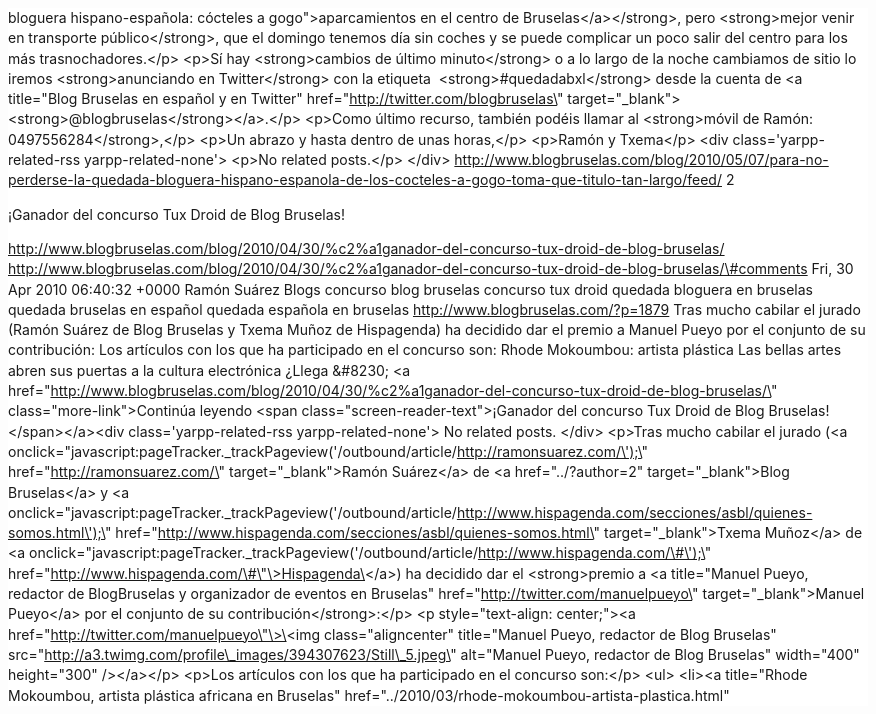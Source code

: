 bloguera hispano-española: cócteles a gogo\"\>aparcamientos en el centro
de Bruselas\</a\>\</strong\>, pero \<strong\>mejor venir en transporte
público\</strong\>, que el domingo tenemos día sin coches y se puede
complicar un poco salir del centro para los más trasnochadores.\</p\>
\<p\>Sí hay \<strong\>cambios de último minuto\</strong\> o a lo largo
de la noche cambiamos de sitio lo iremos \<strong\>anunciando en
Twitter\</strong\> con la etiqueta  \<strong\>\#quedadabxl\</strong\>
desde la cuenta de \<a title=\"Blog Bruselas en español y en Twitter\"
href=\"http://twitter.com/blogbruselas\"
target=\"\_blank\"\>\<strong\>\@blogbruselas\</strong\>\</a\>.\</p\>
\<p\>Como último recurso, también podéis llamar al \<strong\>móvil de
Ramón: 0497556284\</strong\>,\</p\> \<p\>Un abrazo y hasta dentro de
unas horas,\</p\> \<p\>Ramón y Txema\</p\> \<div
class=\'yarpp-related-rss yarpp-related-none\'\> \<p\>No related
posts.\</p\> \</div\>
http://www.blogbruselas.com/blog/2010/05/07/para-no-perderse-la-quedada-bloguera-hispano-espanola-de-los-cocteles-a-gogo-toma-que-titulo-tan-largo/feed/
2

¡Ganador del concurso Tux Droid de Blog Bruselas!

http://www.blogbruselas.com/blog/2010/04/30/%c2%a1ganador-del-concurso-tux-droid-de-blog-bruselas/
http://www.blogbruselas.com/blog/2010/04/30/%c2%a1ganador-del-concurso-tux-droid-de-blog-bruselas/\#comments
Fri, 30 Apr 2010 06:40:32 +0000 Ramón Suárez Blogs concurso blog
bruselas concurso tux droid quedada bloguera en bruselas quedada
bruselas en español quedada española en bruselas
http://www.blogbruselas.com/?p=1879 Tras mucho cabilar el jurado (Ramón
Suárez de Blog Bruselas y Txema Muñoz de Hispagenda) ha decidido dar el
premio a Manuel Pueyo por el conjunto de su contribución: Los artículos
con los que ha participado en el concurso son: Rhode Mokoumbou: artista
plástica Las bellas artes abren sus puertas a la cultura electrónica
¿Llega &\#8230; \<a
href=\"http://www.blogbruselas.com/blog/2010/04/30/%c2%a1ganador-del-concurso-tux-droid-de-blog-bruselas/\"
class=\"more-link\"\>Continúa leyendo \<span
class=\"screen-reader-text\"\>¡Ganador del concurso Tux Droid de Blog
Bruselas!\</span\>\</a\>\<div class=\'yarpp-related-rss
yarpp-related-none\'\> No related posts. \</div\> \<p\>Tras mucho
cabilar el jurado (\<a
onclick=\"javascript:pageTracker.\_trackPageview(\'/outbound/article/http://ramonsuarez.com/\');\"
href=\"http://ramonsuarez.com/\" target=\"\_blank\"\>Ramón Suárez\</a\>
de \<a href=\"../?author=2\" target=\"\_blank\"\>Blog Bruselas\</a\> y
\<a
onclick=\"javascript:pageTracker.\_trackPageview(\'/outbound/article/http://www.hispagenda.com/secciones/asbl/quienes-somos.html\');\"
href=\"http://www.hispagenda.com/secciones/asbl/quienes-somos.html\"
target=\"\_blank\"\>Txema Muñoz\</a\> de \<a
onclick=\"javascript:pageTracker.\_trackPageview(\'/outbound/article/http://www.hispagenda.com/\#\');\"
href=\"http://www.hispagenda.com/\#\"\>Hispagenda\</a\>) ha decidido dar
el \<strong\>premio a \<a title=\"Manuel Pueyo, redactor de BlogBruselas
y organizador de eventos en Bruselas\"
href=\"http://twitter.com/manuelpueyo\" target=\"\_blank\"\>Manuel
Pueyo\</a\> por el conjunto de su contribución\</strong\>:\</p\> \<p
style=\"text-align: center;\"\>\<a
href=\"http://twitter.com/manuelpueyo\"\>\<img class=\"aligncenter\"
title=\"Manuel Pueyo, redactor de Blog Bruselas\"
src=\"http://a3.twimg.com/profile\_images/394307623/Still\_5.jpeg\"
alt=\"Manuel Pueyo, redactor de Blog Bruselas\" width=\"400\"
height=\"300\" /\>\</a\>\</p\> \<p\>Los artículos con los que ha
participado en el concurso son:\</p\> \<ul\> \<li\>\<a title=\"Rhode
Mokoumbou, artista plástica africana en Bruselas\"
href=\"../2010/03/rhode-mokoumbou-artista-plastica.html\"